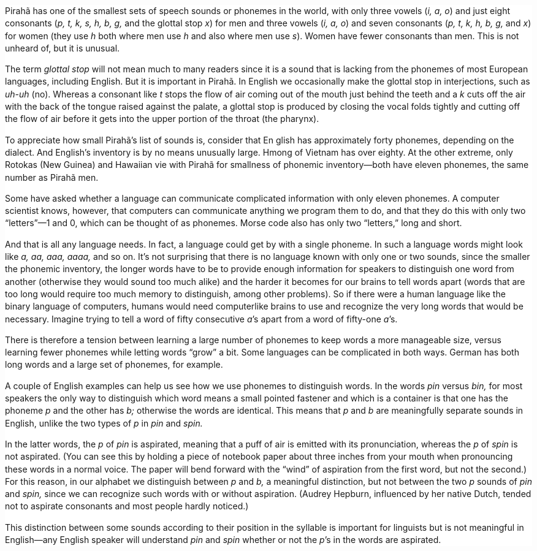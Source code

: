 Pirahã has one of the smallest sets of speech sounds or phonemes in the world, with only three vowels \(*i, a, o*\) and just eight consonants \(*p, t, k, s, h, b, g,* and the glottal stop *x*\) for men and three vowels \(*i, a, o*\) and seven consonants \(*p, t, k, h, b, g,* and *x*\) for women \(they use *h* both where men use *h* and also where men use *s*\). Women have fewer consonants than men. This is not unheard of, but it is unusual.

The term *glottal stop* will not mean much to many readers since it is a sound that is lacking from the phonemes of most European languages, including English. But it is important in Pirahã. In English we occasionally make the glottal stop in interjections, such as *uh-uh* \(no\). Whereas a consonant like *t* stops the flow of air coming out of the mouth just behind the teeth and a *k* cuts off the air with the back of the tongue raised against the palate, a glottal stop is produced by closing the vocal folds tightly and cutting off the flow of air before it gets into the upper portion of the throat \(the pharynx\).

To appreciate how small Pirahã’s list of sounds is, consider that En glish has approximately forty phonemes, depending on the dialect. And English’s inventory is by no means unusually large. Hmong of Vietnam has over eighty. At the other extreme, only Rotokas \(New Guinea\) and Hawaiian vie with Pirahã for smallness of phonemic inventory—both have eleven phonemes, the same number as Pirahã men.

Some have asked whether a language can communicate complicated information with only eleven phonemes. A computer scientist knows, however, that computers can communicate anything we program them to do, and that they do this with only two “letters”—1 and 0, which can be thought of as phonemes. Morse code also has only two “letters,” long and short.

And that is all any language needs. In fact, a language could get by with a single phoneme. In such a language words might look like *a, aa, aaa, aaaa,* and so on. It’s not surprising that there is no language known with only one or two sounds, since the smaller the phonemic inventory, the longer words have to be to provide enough information for speakers to distinguish one word from another \(otherwise they would sound too much alike\) and the harder it becomes for our brains to tell words apart \(words that are too long would require too much memory to distinguish, among other problems\). So if there were a human language like the binary language of computers, humans would need computerlike brains to use and recognize the very long words that would be necessary. Imagine trying to tell a word of fifty consecutive *a*’s apart from a word of fifty-one *a*’s.

There is therefore a tension between learning a large number of phonemes to keep words a more manageable size, versus learning fewer phonemes while letting words “grow” a bit. Some languages can be complicated in both ways. German has both long words and a large set of phonemes, for example.

A couple of English examples can help us see how we use phonemes to distinguish words. In the words *pin* versus *bin,* for most speakers the only way to distinguish which word means a small pointed fastener and which is a container is that one has the phoneme *p* and the other has *b;* otherwise the words are identical. This means that *p* and *b* are meaningfully separate sounds in English, unlike the two types of *p* in *pin* and *spin.*

In the latter words, the *p* of *pin* is aspirated, meaning that a puff of air is emitted with its pronunciation, whereas the *p* of *spin* is not aspirated. \(You can see this by holding a piece of notebook paper about three inches from your mouth when pronouncing these words in a normal voice. The paper will bend forward with the “wind” of aspiration from the first word, but not the second.\) For this reason, in our alphabet we distinguish between *p* and *b,* a meaningful distinction, but not between the two *p* sounds of *pin* and *spin,* since we can recognize such words with or without aspiration. \(Audrey Hepburn, influenced by her native Dutch, tended not to aspirate consonants and most people hardly noticed.\)

This distinction between some sounds according to their position in the syllable is important for linguists but is not meaningful in English—any English speaker will understand *pin* and *spin* whether or not the *p*’s in the words are aspirated.
